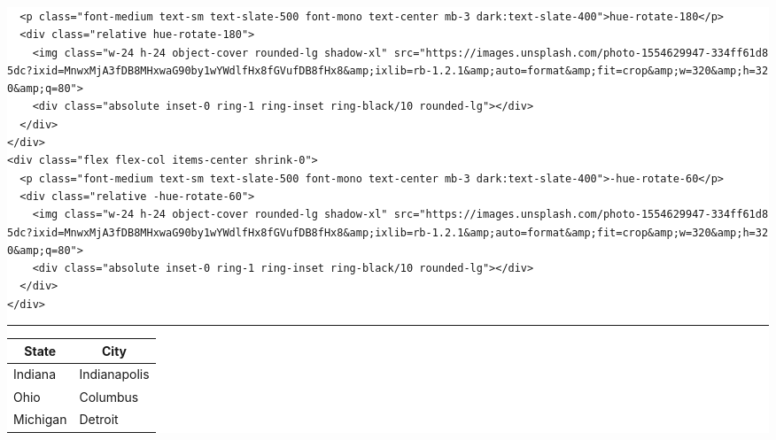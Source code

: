       <p class="font-medium text-sm text-slate-500 font-mono text-center mb-3 dark:text-slate-400">hue-rotate-180</p>
      <div class="relative hue-rotate-180">
        <img class="w-24 h-24 object-cover rounded-lg shadow-xl" src="https://images.unsplash.com/photo-1554629947-334ff61d85dc?ixid=MnwxMjA3fDB8MHxwaG90by1wYWdlfHx8fGVufDB8fHx8&amp;ixlib=rb-1.2.1&amp;auto=format&amp;fit=crop&amp;w=320&amp;h=320&amp;q=80">
        <div class="absolute inset-0 ring-1 ring-inset ring-black/10 rounded-lg"></div>
      </div>
    </div>
    <div class="flex flex-col items-center shrink-0">
      <p class="font-medium text-sm text-slate-500 font-mono text-center mb-3 dark:text-slate-400">-hue-rotate-60</p>
      <div class="relative -hue-rotate-60">
        <img class="w-24 h-24 object-cover rounded-lg shadow-xl" src="https://images.unsplash.com/photo-1554629947-334ff61d85dc?ixid=MnwxMjA3fDB8MHxwaG90by1wYWdlfHx8fGVufDB8fHx8&amp;ixlib=rb-1.2.1&amp;auto=format&amp;fit=crop&amp;w=320&amp;h=320&amp;q=80">
        <div class="absolute inset-0 ring-1 ring-inset ring-black/10 rounded-lg"></div>
      </div>
    </div>
  </div>

---

<table class="border-collapse w-full border border-slate-400 dark:border-slate-500 bg-white dark:bg-slate-800 text-sm shadow-sm">
      <thead class="bg-slate-50 dark:bg-slate-700">
        <tr>
          <th class="w-1/2 border border-slate-300 dark:border-slate-600 font-semibold p-4 text-slate-900 dark:text-slate-200 text-left">State</th>
          <th class="w-1/2 border border-slate-300 dark:border-slate-600 font-semibold p-4 text-slate-900 dark:text-slate-200 text-left">City</th>
        </tr>
      </thead>
      <tbody>
        <tr>
          <td class="border border-slate-300 dark:border-slate-700 p-4 text-slate-500 dark:text-slate-400">Indiana</td>
          <td class="border border-slate-300 dark:border-slate-700 p-4 text-slate-500 dark:text-slate-400">Indianapolis</td>
        </tr>
        <tr>
          <td class="border border-slate-300 dark:border-slate-700 p-4 text-slate-500 dark:text-slate-400">Ohio</td>
          <td class="border border-slate-300 dark:border-slate-700 p-4 text-slate-500 dark:text-slate-400">Columbus</td>
        </tr>
        <tr>
          <td class="border border-slate-300 dark:border-slate-700 p-4 text-slate-500 dark:text-slate-400">Michigan</td>
          <td class="border border-slate-300 dark:border-slate-700 p-4 text-slate-500 dark:text-slate-400">Detroit</td>
        </tr>
      </tbody>
    </table>
